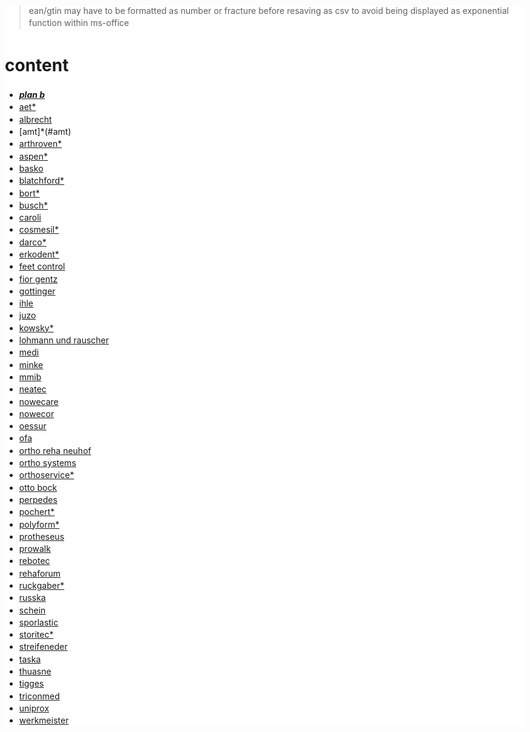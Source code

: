 > ean/gtin may have to be formatted as number or fracture before resaving as csv to avoid being displayed as exponential function within ms-office

# content
* ***[plan b](#plan-b-no-usable-list-or-no-vendor-response)***
* [aet*](#aet)
* [albrecht](#albrecht)
* [amt]*(#amt)
* [arthroven*](#arthroven)
* [aspen*](#aspen)
* [basko](#basko)
* [blatchford*](#blatchford)
* [bort*](#bort)
* [busch*](#busch)
* [caroli](#caroli)
* [cosmesil*](#cosmesil)
* [darco*](#darco)
* [erkodent*](#erkodent)
* [feet control](#feet-control)
* [fior gentz](#fior-gentz)
* [gottinger](#gottinger)
* [ihle](#ihle)
* [juzo](#juzo)
* [kowsky*](#kowski)
* [lohmann und rauscher](#lohmann-und-rauscher)
* [medi](#medi)
* [minke](#minke)
* [mmib](#mmib)
* [neatec](#neatec)
* [nowecare](#nowecare)
* [nowecor](#nowecor)
* [oessur](#oessur)
* [ofa](#ofa)
* [ortho reha neuhof](#ortho-reha-neuhof)
* [ortho systems](#ortho-systems)
* [orthoservice*](#orthoservice)
* [otto bock](#otto-bock)
* [perpedes](#perpedes)
* [pochert*](#pochert)
* [polyform*](#polyform)
* [protheseus](#protheseus)
* [prowalk](#prowalk)
* [rebotec](#rebotec)
* [rehaforum](#rehaforum)
* [ruckgaber*](#ruckgaber)
* [russka](#russka)
* [schein](#schein)
* [sporlastic](#sporlastic)
* [storitec*](#storitec)
* [streifeneder](#streifeneder)
* [taska](#taska)
* [thuasne](#tuasne)
* [tigges](#tigges)
* [triconmed](#triconmed)
* [uniprox](#uniprox)
* [werkmeister](#werkmeister)
